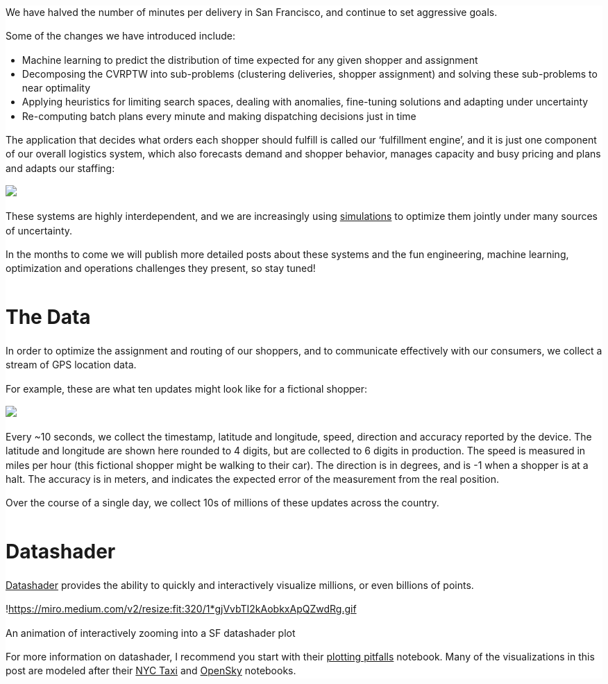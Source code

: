 We have halved the number of minutes per delivery in San Francisco, and continue to set aggressive goals.

Some of the changes we have introduced include:

- Machine learning to predict the distribution of time expected for any given shopper and assignment
- Decomposing the CVRPTW into sub-problems (clustering deliveries, shopper assignment) and solving these sub-problems to near optimality
- Applying heuristics for limiting search spaces, dealing with anomalies, fine-tuning solutions and adapting under uncertainty
- Re-computing batch plans every minute and making dispatching decisions just in time

The application that decides what orders each shopper should fulfill is called our ‘fulfillment engine’, and it is just one component of our overall logistics system, which also forecasts demand and shopper behavior, manages capacity and busy pricing and plans and adapts our staffing:

![](https://miro.medium.com/v2/resize:fit:700/1*Dh523VjfW7rT4bt3dBt5nQ.png)

These systems are highly interdependent, and we are increasingly using [simulations](https://www.slideshare.net/JagannathPutrevu/supply-optimization-instacartslideshare) to optimize them jointly under many sources of uncertainty.

In the months to come we will publish more detailed posts about these systems and the fun engineering, machine learning, optimization and operations challenges they present, so stay tuned!

# **The Data**

In order to optimize the assignment and routing of our shoppers, and to communicate effectively with our consumers, we collect a stream of GPS location data.

For example, these are what ten updates might look like for a fictional shopper:

![](https://miro.medium.com/v2/resize:fit:700/1*2Qq7f2Q2MUe_QlBQirUg5w.png)

Every ~10 seconds, we collect the timestamp, latitude and longitude, speed, direction and accuracy reported by the device. The latitude and longitude are shown here rounded to 4 digits, but are collected to 6 digits in production. The speed is measured in miles per hour (this fictional shopper might be walking to their car). The direction is in degrees, and is -1 when a shopper is at a halt. The accuracy is in meters, and indicates the expected error of the measurement from the real position.

Over the course of a single day, we collect 10s of millions of these updates across the country.

# **Datashader**

[Datashader](http://datashader.readthedocs.io/) provides the ability to quickly and interactively visualize millions, or even billions of points.

!https://miro.medium.com/v2/resize:fit:320/1*gjVvbTI2kAobkxApQZwdRg.gif

An animation of interactively zooming into a SF datashader plot

For more information on datashader, I recommend you start with their [plotting pitfalls](https://anaconda.org/jbednar/plotting_pitfalls/notebook) notebook. Many of the visualizations in this post are modeled after their [NYC Taxi](https://anaconda.org/jbednar/nyc_taxi/notebook) and [OpenSky](https://anaconda.org/jbednar/opensky/notebook) notebooks.

